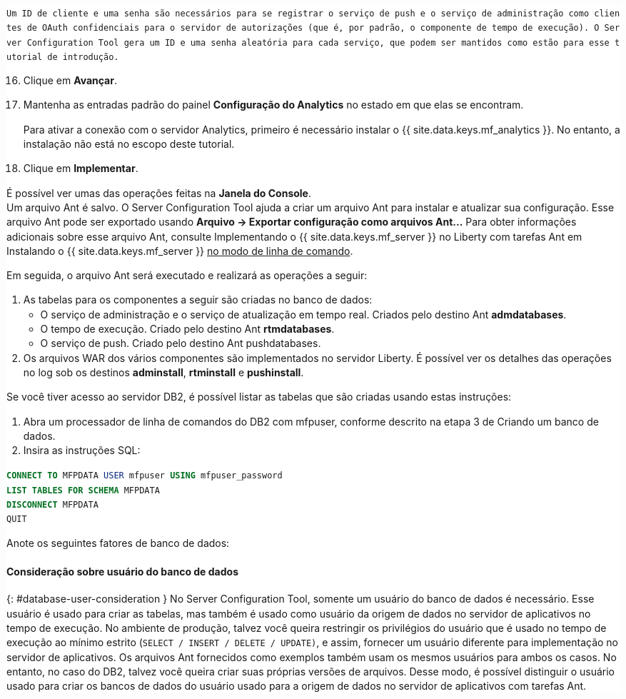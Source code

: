     Um ID de cliente e uma senha são necessários para se registrar o serviço de push e o serviço de administração como clientes de OAuth confidenciais para o servidor de autorizações (que é, por padrão, o componente de tempo de execução). O Server Configuration Tool gera um ID e uma senha aleatória para cada serviço, que podem ser mantidos como estão para esse tutorial de introdução.
16. Clique em **Avançar**.
17. Mantenha as entradas padrão do painel **Configuração do Analytics** no estado em que elas se encontram.

    Para ativar a conexão com o servidor Analytics, primeiro é necessário instalar o {{ site.data.keys.mf_analytics }}. No entanto, a instalação não está no escopo deste tutorial.
18. Clique em **Implementar**.

É possível ver umas das operações feitas na **Janela do Console**.  
Um arquivo Ant é salvo. O Server Configuration Tool ajuda a criar um arquivo Ant para instalar e atualizar sua configuração. Esse arquivo Ant pode ser exportado usando **Arquivo → Exportar configuração como arquivos Ant...** Para obter informações adicionais sobre esse arquivo Ant, consulte Implementando o {{ site.data.keys.mf_server }} no Liberty com tarefas Ant em Instalando o {{ site.data.keys.mf_server }} [no modo de linha de comando](../command-line).

Em seguida, o arquivo Ant será executado e realizará as operações a seguir:

1. As tabelas para os componentes a seguir são criadas no banco de dados:
    * O serviço de administração e o serviço de atualização em tempo real. Criados pelo destino Ant **admdatabases**.
    * O tempo de execução. Criado pelo destino Ant **rtmdatabases**.
    * O serviço de push. Criado pelo destino Ant pushdatabases.
2. Os arquivos WAR dos vários componentes são implementados no servidor Liberty. É possível ver os detalhes das operações no log sob os destinos **adminstall**, **rtminstall** e **pushinstall**.

Se você tiver acesso ao servidor DB2, é possível listar as tabelas que são criadas usando estas instruções:

1. Abra um processador de linha de comandos do DB2 com mfpuser, conforme descrito na etapa 3 de Criando um banco de dados.
2. Insira as instruções SQL:

```sql
CONNECT TO MFPDATA USER mfpuser USING mfpuser_password
LIST TABLES FOR SCHEMA MFPDATA
DISCONNECT MFPDATA
QUIT
```

Anote os seguintes fatores de banco de dados:

#### Consideração sobre usuário do banco de dados
{: #database-user-consideration }
No Server Configuration Tool, somente um usuário do banco de dados é necessário. Esse usuário é usado para criar as tabelas, mas também é usado como usuário da origem de dados no servidor de aplicativos no tempo de execução. No ambiente de produção, talvez você queira restringir os privilégios do usuário que é usado no tempo de execução ao mínimo estrito (`SELECT / INSERT / DELETE / UPDATE)`, e assim, fornecer um usuário diferente para implementação no servidor de aplicativos. Os arquivos Ant fornecidos como exemplos também usam os mesmos usuários para ambos os casos. No entanto, no caso do DB2, talvez você queira criar suas próprias versões de arquivos. Desse modo, é possível distinguir o usuário usado para criar os bancos de dados do usuário usado para a origem de dados no servidor de aplicativos com tarefas Ant.
